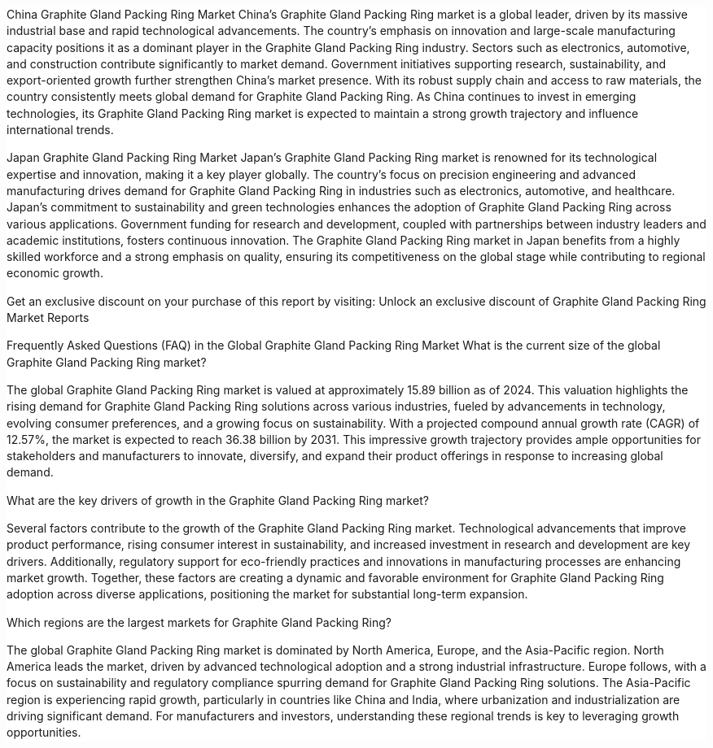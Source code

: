 China Graphite Gland Packing Ring Market
China’s Graphite Gland Packing Ring market is a global leader, driven by its massive industrial base and rapid technological advancements. The country’s emphasis on innovation and large-scale manufacturing capacity positions it as a dominant player in the Graphite Gland Packing Ring industry. Sectors such as electronics, automotive, and construction contribute significantly to market demand. Government initiatives supporting research, sustainability, and export-oriented growth further strengthen China’s market presence. With its robust supply chain and access to raw materials, the country consistently meets global demand for Graphite Gland Packing Ring. As China continues to invest in emerging technologies, its Graphite Gland Packing Ring market is expected to maintain a strong growth trajectory and influence international trends.

Japan Graphite Gland Packing Ring Market
Japan’s Graphite Gland Packing Ring market is renowned for its technological expertise and innovation, making it a key player globally. The country’s focus on precision engineering and advanced manufacturing drives demand for Graphite Gland Packing Ring in industries such as electronics, automotive, and healthcare. Japan’s commitment to sustainability and green technologies enhances the adoption of Graphite Gland Packing Ring across various applications. Government funding for research and development, coupled with partnerships between industry leaders and academic institutions, fosters continuous innovation. The Graphite Gland Packing Ring market in Japan benefits from a highly skilled workforce and a strong emphasis on quality, ensuring its competitiveness on the global stage while contributing to regional economic growth.

Get an exclusive discount on your purchase of this report by visiting: Unlock an exclusive discount of Graphite Gland Packing Ring Market Reports 

Frequently Asked Questions (FAQ) in the Global Graphite Gland Packing Ring Market
What is the current size of the global Graphite Gland Packing Ring market?

The global Graphite Gland Packing Ring market is valued at approximately 15.89 billion as of 2024. This valuation highlights the rising demand for Graphite Gland Packing Ring solutions across various industries, fueled by advancements in technology, evolving consumer preferences, and a growing focus on sustainability. With a projected compound annual growth rate (CAGR) of 12.57%, the market is expected to reach 36.38 billion by 2031. This impressive growth trajectory provides ample opportunities for stakeholders and manufacturers to innovate, diversify, and expand their product offerings in response to increasing global demand.

What are the key drivers of growth in the Graphite Gland Packing Ring market?

Several factors contribute to the growth of the Graphite Gland Packing Ring market. Technological advancements that improve product performance, rising consumer interest in sustainability, and increased investment in research and development are key drivers. Additionally, regulatory support for eco-friendly practices and innovations in manufacturing processes are enhancing market growth. Together, these factors are creating a dynamic and favorable environment for Graphite Gland Packing Ring adoption across diverse applications, positioning the market for substantial long-term expansion.

Which regions are the largest markets for Graphite Gland Packing Ring?

The global Graphite Gland Packing Ring market is dominated by North America, Europe, and the Asia-Pacific region. North America leads the market, driven by advanced technological adoption and a strong industrial infrastructure. Europe follows, with a focus on sustainability and regulatory compliance spurring demand for Graphite Gland Packing Ring solutions. The Asia-Pacific region is experiencing rapid growth, particularly in countries like China and India, where urbanization and industrialization are driving significant demand. For manufacturers and investors, understanding these regional trends is key to leveraging growth opportunities.
